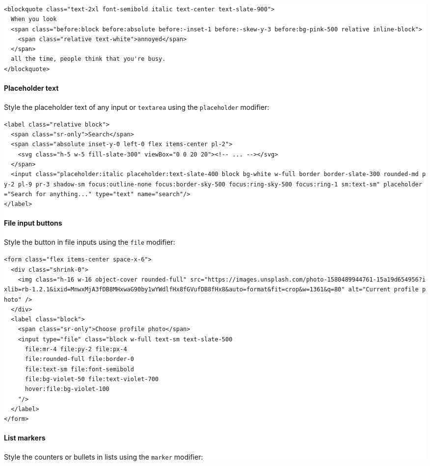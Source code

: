 ```
<blockquote class="text-2xl font-semibold italic text-center text-slate-900">
  When you look
  <span class="before:block before:absolute before:-inset-1 before:-skew-y-3 before:bg-pink-500 relative inline-block">
    <span class="relative text-white">annoyed</span>
  </span>
  all the time, people think that you're busy.
</blockquote>
```

#### Placeholder text

Style the placeholder text of any input or `textarea` using the `placeholder` modifier:

```
<label class="relative block">
  <span class="sr-only">Search</span>
  <span class="absolute inset-y-0 left-0 flex items-center pl-2">
    <svg class="h-5 w-5 fill-slate-300" viewBox="0 0 20 20"><!-- ... --></svg>
  </span>
  <input class="placeholder:italic placeholder:text-slate-400 block bg-white w-full border border-slate-300 rounded-md py-2 pl-9 pr-3 shadow-sm focus:outline-none focus:border-sky-500 focus:ring-sky-500 focus:ring-1 sm:text-sm" placeholder="Search for anything..." type="text" name="search"/>
</label>
```

#### File input buttons

Style the button in file inputs using the `file` modifier:

```
<form class="flex items-center space-x-6">
  <div class="shrink-0">
    <img class="h-16 w-16 object-cover rounded-full" src="https://images.unsplash.com/photo-1580489944761-15a19d654956?ixlib=rb-1.2.1&ixid=MnwxMjA3fDB8MHxwaG90by1wYWdlfHx8fGVufDB8fHx8&auto=format&fit=crop&w=1361&q=80" alt="Current profile photo" />
  </div>
  <label class="block">
    <span class="sr-only">Choose profile photo</span>
    <input type="file" class="block w-full text-sm text-slate-500
      file:mr-4 file:py-2 file:px-4
      file:rounded-full file:border-0
      file:text-sm file:font-semibold
      file:bg-violet-50 file:text-violet-700
      hover:file:bg-violet-100
    "/>
  </label>
</form>
```

#### List markers

Style the counters or bullets in lists using the `marker` modifier:

